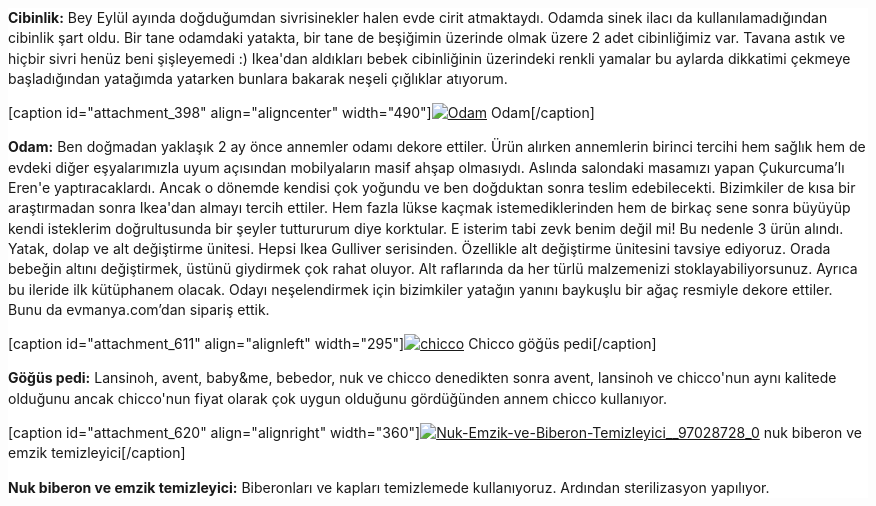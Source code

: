 <strong>Cibinlik:</strong> Bey Eylül ayında doğduğumdan sivrisinekler halen evde cirit atmaktaydı. Odamda sinek ilacı da kullanılamadığından cibinlik şart oldu. Bir tane odamdaki yatakta, bir tane de beşiğimin üzerinde olmak üzere 2 adet cibinliğimiz var. Tavana astık ve hiçbir sivri henüz beni şişleyemedi :) Ikea'dan aldıkları bebek cibinliğinin üzerindeki renkli yamalar bu aylarda dikkatimi çekmeye başladığından yatağımda yatarken bunlara bakarak neşeli çığlıklar atıyorum.
<div style="clear: left;"></div>

[caption id="attachment_398" align="aligncenter" width="490"]<a href="http://e1a5.com/wp-content/uploads/2013/12/odam.jpg"><img class="wp-image-398 " src="http://e1a5.com/wp-content/uploads/2013/12/odam.jpg" alt="Odam" width="490" height="367" /></a> Odam[/caption]

<strong>Odam:</strong> Ben doğmadan yaklaşık 2 ay önce annemler odamı dekore ettiler. Ürün alırken annemlerin birinci tercihi hem sağlık hem de evdeki diğer eşyalarımızla uyum açısından mobilyaların masif ahşap olmasıydı. Aslında salondaki masamızı yapan Çukurcuma’lı Eren'e yaptıracaklardı. Ancak o dönemde kendisi çok yoğundu ve ben doğduktan sonra teslim edebilecekti. Bizimkiler de kısa bir araştırmadan sonra Ikea'dan almayı tercih ettiler. Hem fazla lükse kaçmak istemediklerinden hem de birkaç sene sonra büyüyüp kendi isteklerim doğrultusunda bir şeyler tuttururum diye korktular. E isterim tabi zevk benim değil mi! Bu nedenle 3 ürün alındı. Yatak, dolap ve alt değiştirme ünitesi. Hepsi Ikea Gulliver serisinden. Özellikle alt değiştirme ünitesini tavsiye ediyoruz. Orada bebeğin altını değiştirmek, üstünü giydirmek çok rahat oluyor. Alt raflarında da her türlü malzemenizi stoklayabiliyorsunuz. Ayrıca bu ileride ilk kütüphanem olacak. Odayı neşelendirmek için bizimkiler yatağın yanını baykuşlu bir ağaç resmiyle dekore ettiler. Bunu da evmanya.com’dan sipariş ettik.
<div style="clear: left;"></div>

[caption id="attachment_611" align="alignleft" width="295"]<a href="http://e1a5.com/wp-content/uploads/2013/12/chicco.jpg"><img class=" wp-image-611 " src="http://e1a5.com/wp-content/uploads/2013/12/chicco.jpg" alt="chicco" width="295" height="171" /></a> Chicco göğüs pedi[/caption]

<strong>Göğüs pedi:</strong> Lansinoh, avent, baby&amp;me, bebedor, nuk ve chicco denedikten sonra avent, lansinoh ve chicco'nun aynı kalitede olduğunu ancak chicco'nun fiyat olarak çok uygun olduğunu gördüğünden annem chicco kullanıyor.
<div style="clear: left;"></div>

[caption id="attachment_620" align="alignright" width="360"]<a href="http://e1a5.com/wp-content/uploads/2013/12/Nuk-Emzik-ve-Biberon-Temizleyici__97028728_0.jpg"><img class="wp-image-620 size-medium" src="http://e1a5.com/wp-content/uploads/2013/12/Nuk-Emzik-ve-Biberon-Temizleyici__97028728_0-360x360.jpg" alt="Nuk-Emzik-ve-Biberon-Temizleyici__97028728_0" width="360" height="360" /></a> nuk biberon ve emzik temizleyici[/caption]

<strong>Nuk biberon ve emzik temizleyici:</strong> Biberonları ve kapları temizlemede kullanıyoruz. Ardından sterilizasyon yapılıyor.
